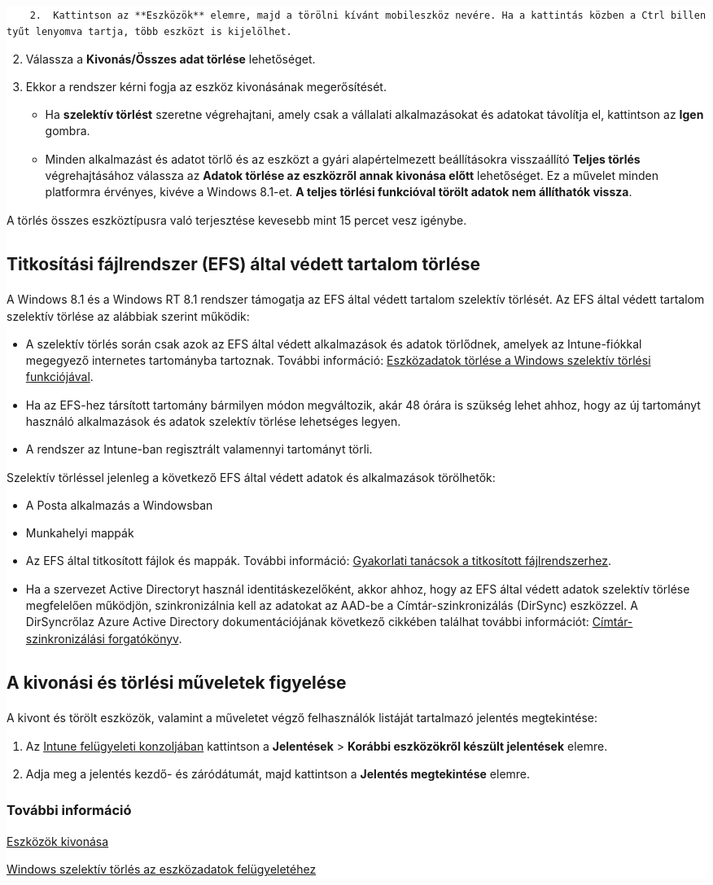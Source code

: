        2.  Kattintson az **Eszközök** elemre, majd a törölni kívánt mobileszköz nevére. Ha a kattintás közben a Ctrl billentyűt lenyomva tartja, több eszközt is kijelölhet.

2.  Válassza a **Kivonás/Összes adat törlése** lehetőséget.

3.  Ekkor a rendszer kérni fogja az eszköz kivonásának megerősítését.

    -   Ha **szelektív törlést** szeretne végrehajtani, amely csak a vállalati alkalmazásokat és adatokat távolítja el, kattintson az **Igen** gombra.

    -   Minden alkalmazást és adatot törlő és az eszközt a gyári alapértelmezett beállításokra visszaállító **Teljes törlés** végrehajtásához válassza az **Adatok törlése az eszközről annak kivonása előtt** lehetőséget. Ez a művelet minden platformra érvényes, kivéve a Windows 8.1-et. **A teljes törlési funkcióval törölt adatok nem állíthatók vissza**.

A törlés összes eszköztípusra való terjesztése kevesebb mint 15 percet vesz igénybe.

## Titkosítási fájlrendszer (EFS) által védett tartalom törlése
A Windows 8.1 és a Windows RT 8.1 rendszer támogatja az EFS által védett tartalom szelektív törlését. Az EFS által védett tartalom szelektív törlése az alábbiak szerint működik:

-   A szelektív törlés során csak azok az EFS által védett alkalmazások és adatok törlődnek, amelyek az Intune-fiókkal megegyező internetes tartományba tartoznak. További információ: [Eszközadatok törlése a Windows szelektív törlési funkciójával](http://technet.microsoft.com/library/dn486874.aspx).

-   Ha az EFS-hez társított tartomány bármilyen módon megváltozik, akár 48 órára is szükség lehet ahhoz, hogy az új tartományt használó alkalmazások és adatok szelektív törlése lehetséges legyen.

-   A rendszer az Intune-ban regisztrált valamennyi tartományt törli.

Szelektív törléssel jelenleg a következő EFS által védett adatok és alkalmazások törölhetők:

-   A Posta alkalmazás a Windowsban

-   Munkahelyi mappák

-   Az EFS által titkosított fájlok és mappák. További információ: [Gyakorlati tanácsok a titkosított fájlrendszerhez](http://support.microsoft.com/kb/223316).

-   Ha a szervezet Active Directoryt használ identitáskezelőként, akkor ahhoz, hogy az EFS által védett adatok szelektív törlése megfelelően működjön, szinkronizálnia kell az adatokat az AAD-be a Címtár-szinkronizálás (DirSync) eszközzel.  A DirSyncrőlaz Azure Active Directory dokumentációjának következő cikkében találhat további információt: [Címtár-szinkronizálási forgatókönyv](http://technet.microsoft.com/library/dn441212.aspx).

## A kivonási és törlési műveletek figyelése
A kivont és törölt eszközök, valamint a műveletet végző felhasználók listáját tartalmazó jelentés megtekintése:

1.  Az [Intune felügyeleti konzoljában](https://manage.microsoft.com/) kattintson a **Jelentések** &gt; **Korábbi eszközökről készült jelentések** elemre.

2.  Adja meg a jelentés kezdő- és záródátumát, majd kattintson a **Jelentés megtekintése** elemre.


### További információ
[Eszközök kivonása](retire-devices-from-microsoft-intune-management.md)

[Windows szelektív törlés az eszközadatok felügyeletéhez](http://technet.microsoft.com/library/dn486874.aspx)






